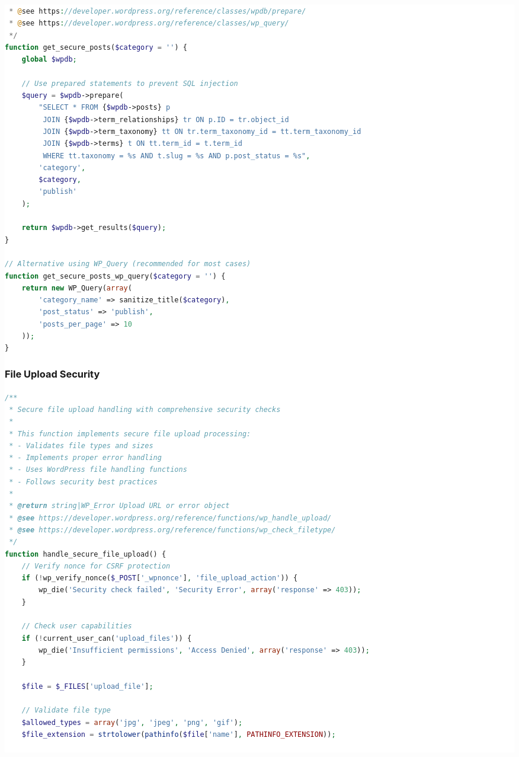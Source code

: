 ```php
 * @see https://developer.wordpress.org/reference/classes/wpdb/prepare/
 * @see https://developer.wordpress.org/reference/classes/wp_query/
 */
function get_secure_posts($category = '') {
    global $wpdb;
    
    // Use prepared statements to prevent SQL injection
    $query = $wpdb->prepare(
        "SELECT * FROM {$wpdb->posts} p 
         JOIN {$wpdb->term_relationships} tr ON p.ID = tr.object_id 
         JOIN {$wpdb->term_taxonomy} tt ON tr.term_taxonomy_id = tt.term_taxonomy_id 
         JOIN {$wpdb->terms} t ON tt.term_id = t.term_id 
         WHERE tt.taxonomy = %s AND t.slug = %s AND p.post_status = %s",
        'category',
        $category,
        'publish'
    );
    
    return $wpdb->get_results($query);
}

// Alternative using WP_Query (recommended for most cases)
function get_secure_posts_wp_query($category = '') {
    return new WP_Query(array(
        'category_name' => sanitize_title($category),
        'post_status' => 'publish',
        'posts_per_page' => 10
    ));
}
```

### File Upload Security
```php
/**
 * Secure file upload handling with comprehensive security checks
 * 
 * This function implements secure file upload processing:
 * - Validates file types and sizes
 * - Implements proper error handling
 * - Uses WordPress file handling functions
 * - Follows security best practices
 * 
 * @return string|WP_Error Upload URL or error object
 * @see https://developer.wordpress.org/reference/functions/wp_handle_upload/
 * @see https://developer.wordpress.org/reference/functions/wp_check_filetype/
 */
function handle_secure_file_upload() {
    // Verify nonce for CSRF protection
    if (!wp_verify_nonce($_POST['_wpnonce'], 'file_upload_action')) {
        wp_die('Security check failed', 'Security Error', array('response' => 403));
    }
    
    // Check user capabilities
    if (!current_user_can('upload_files')) {
        wp_die('Insufficient permissions', 'Access Denied', array('response' => 403));
    }
    
    $file = $_FILES['upload_file'];
    
    // Validate file type
    $allowed_types = array('jpg', 'jpeg', 'png', 'gif');
    $file_extension = strtolower(pathinfo($file['name'], PATHINFO_EXTENSION));
    
```